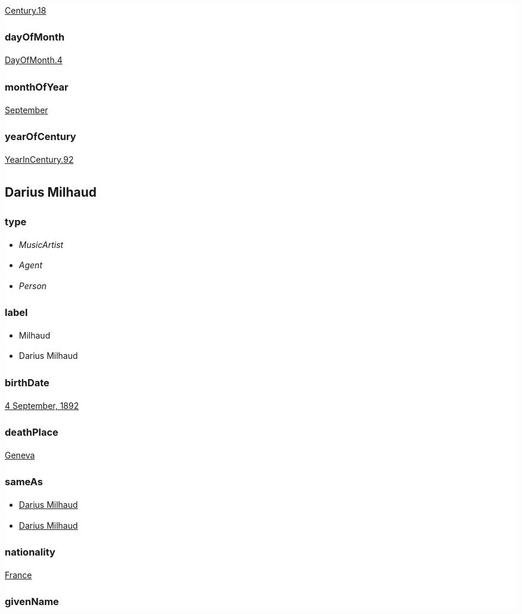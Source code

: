 [Century.18](#Century.18)

### dayOfMonth


[DayOfMonth.4](#DayOfMonth.4)

### monthOfYear


[September](#September)

### yearOfCentury


[YearInCentury.92](#YearInCentury.92)

## Darius Milhaud

### type

 - *MusicArtist*

 - *Agent*

 - *Person*

### label

 - Milhaud

 - Darius Milhaud

### birthDate


[4 September, 1892](#4-September-1892)

### deathPlace


[Geneva](#Geneva)

### sameAs

 - [Darius Milhaud](#Darius-Milhaud)

 - [Darius Milhaud](#Darius-Milhaud)

### nationality


[France](#France)

### givenName

